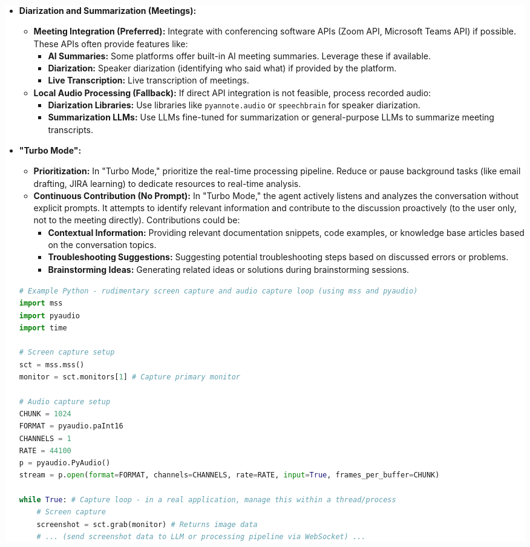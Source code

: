 *   **Diarization and Summarization (Meetings):**
    *   **Meeting Integration (Preferred):** Integrate with conferencing software APIs (Zoom API, Microsoft Teams API) if possible. These APIs often provide features like:
        *   **AI Summaries:** Some platforms offer built-in AI meeting summaries. Leverage these if available.
        *   **Diarization:**  Speaker diarization (identifying who said what) if provided by the platform.
        *   **Live Transcription:** Live transcription of meetings.
    *   **Local Audio Processing (Fallback):** If direct API integration is not feasible, process recorded audio:
        *   **Diarization Libraries:** Use libraries like `pyannote.audio` or `speechbrain` for speaker diarization.
        *   **Summarization LLMs:** Use LLMs fine-tuned for summarization or general-purpose LLMs to summarize meeting transcripts.

*   **"Turbo Mode":**
    *   **Prioritization:** In "Turbo Mode," prioritize the real-time processing pipeline. Reduce or pause background tasks (like email drafting, JIRA learning) to dedicate resources to real-time analysis.
    *   **Continuous Contribution (No Prompt):**  In "Turbo Mode," the agent actively listens and analyzes the conversation without explicit prompts. It attempts to identify relevant information and contribute to the discussion proactively (to the user only, not to the meeting directly). Contributions could be:
        *   **Contextual Information:**  Providing relevant documentation snippets, code examples, or knowledge base articles based on the conversation topics.
        *   **Troubleshooting Suggestions:** Suggesting potential troubleshooting steps based on discussed errors or problems.
        *   **Brainstorming Ideas:**  Generating related ideas or solutions during brainstorming sessions.

    ```python
    # Example Python - rudimentary screen capture and audio capture loop (using mss and pyaudio)
    import mss
    import pyaudio
    import time

    # Screen capture setup
    sct = mss.mss()
    monitor = sct.monitors[1] # Capture primary monitor

    # Audio capture setup
    CHUNK = 1024
    FORMAT = pyaudio.paInt16
    CHANNELS = 1
    RATE = 44100
    p = pyaudio.PyAudio()
    stream = p.open(format=FORMAT, channels=CHANNELS, rate=RATE, input=True, frames_per_buffer=CHUNK)

    while True: # Capture loop - in a real application, manage this within a thread/process
        # Screen capture
        screenshot = sct.grab(monitor) # Returns image data
        # ... (send screenshot data to LLM or processing pipeline via WebSocket) ...
